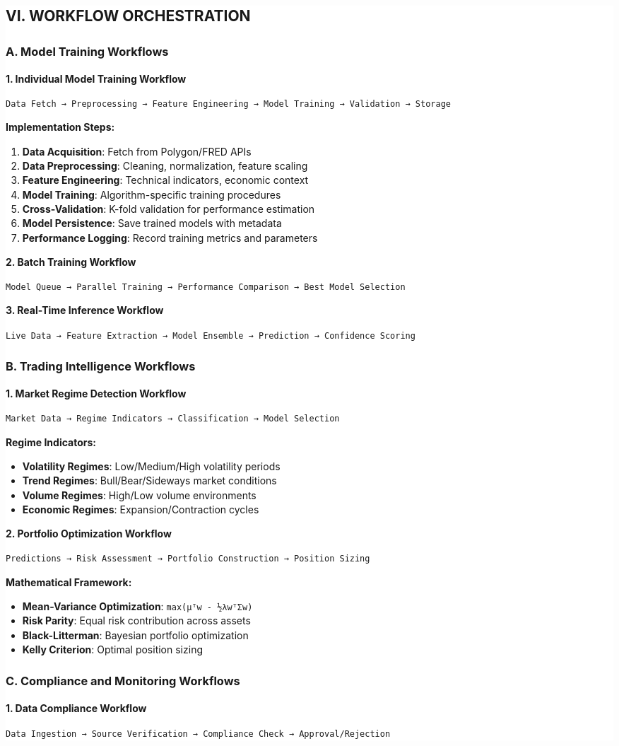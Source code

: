 ## VI. WORKFLOW ORCHESTRATION

### A. Model Training Workflows

**1. Individual Model Training Workflow**
```
Data Fetch → Preprocessing → Feature Engineering → Model Training → Validation → Storage
```

**Implementation Steps:**
1. **Data Acquisition**: Fetch from Polygon/FRED APIs
2. **Data Preprocessing**: Cleaning, normalization, feature scaling
3. **Feature Engineering**: Technical indicators, economic context
4. **Model Training**: Algorithm-specific training procedures
5. **Cross-Validation**: K-fold validation for performance estimation
6. **Model Persistence**: Save trained models with metadata
7. **Performance Logging**: Record training metrics and parameters

**2. Batch Training Workflow**
```
Model Queue → Parallel Training → Performance Comparison → Best Model Selection
```

**3. Real-Time Inference Workflow**
```
Live Data → Feature Extraction → Model Ensemble → Prediction → Confidence Scoring
```

### B. Trading Intelligence Workflows

**1. Market Regime Detection Workflow**
```
Market Data → Regime Indicators → Classification → Model Selection
```

**Regime Indicators:**
- **Volatility Regimes**: Low/Medium/High volatility periods
- **Trend Regimes**: Bull/Bear/Sideways market conditions
- **Volume Regimes**: High/Low volume environments
- **Economic Regimes**: Expansion/Contraction cycles

**2. Portfolio Optimization Workflow**
```
Predictions → Risk Assessment → Portfolio Construction → Position Sizing
```

**Mathematical Framework:**
- **Mean-Variance Optimization**: `max(μᵀw - ½λwᵀΣw)`
- **Risk Parity**: Equal risk contribution across assets
- **Black-Litterman**: Bayesian portfolio optimization
- **Kelly Criterion**: Optimal position sizing

### C. Compliance and Monitoring Workflows

**1. Data Compliance Workflow**
```
Data Ingestion → Source Verification → Compliance Check → Approval/Rejection
```
